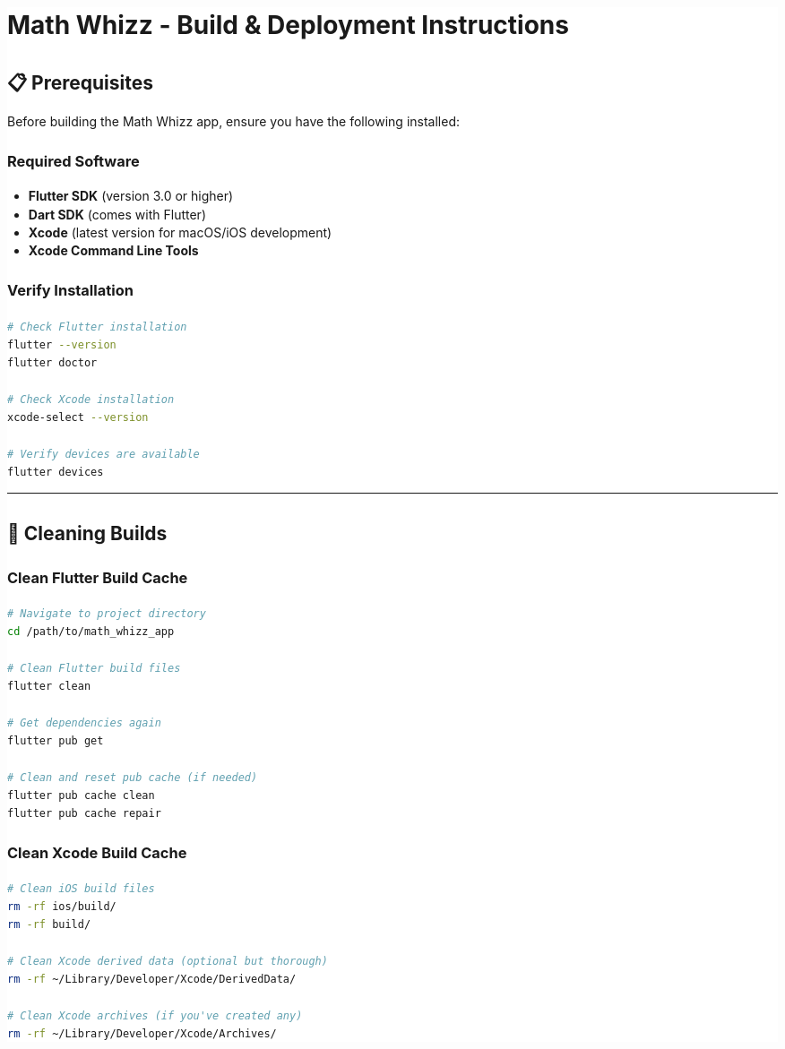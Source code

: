 # Math Whizz - Build & Deployment Instructions

## 📋 Prerequisites

Before building the Math Whizz app, ensure you have the following installed:

### Required Software
- **Flutter SDK** (version 3.0 or higher)
- **Dart SDK** (comes with Flutter)
- **Xcode** (latest version for macOS/iOS development)
- **Xcode Command Line Tools**

### Verify Installation
```bash
# Check Flutter installation
flutter --version
flutter doctor

# Check Xcode installation
xcode-select --version

# Verify devices are available
flutter devices
```

---

## 🧹 Cleaning Builds

### Clean Flutter Build Cache
```bash
# Navigate to project directory
cd /path/to/math_whizz_app

# Clean Flutter build files
flutter clean

# Get dependencies again
flutter pub get

# Clean and reset pub cache (if needed)
flutter pub cache clean
flutter pub cache repair
```

### Clean Xcode Build Cache
```bash
# Clean iOS build files
rm -rf ios/build/
rm -rf build/

# Clean Xcode derived data (optional but thorough)
rm -rf ~/Library/Developer/Xcode/DerivedData/

# Clean Xcode archives (if you've created any)
rm -rf ~/Library/Developer/Xcode/Archives/
```
